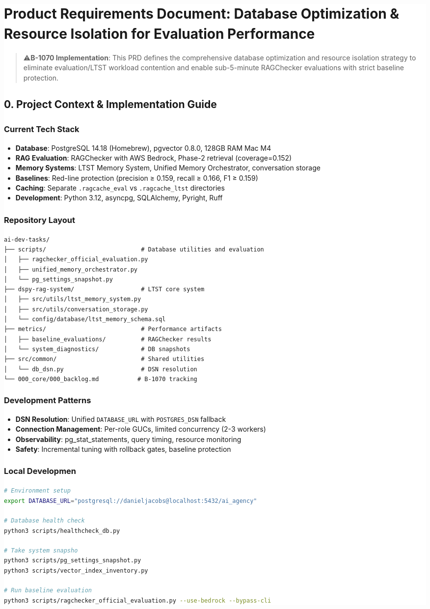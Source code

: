 # Product Requirements Document: Database Optimization & Resource Isolation for Evaluation Performance

> ⚠️**B-1070 Implementation**: This PRD defines the comprehensive database optimization and resource isolation strategy to eliminate evaluation/LTST workload contention and enable sub-5-minute RAGChecker evaluations with strict baseline protection.

## 0. Project Context & Implementation Guide

### Current Tech Stack
- **Database**: PostgreSQL 14.18 (Homebrew), pgvector 0.8.0, 128GB RAM Mac M4
- **RAG Evaluation**: RAGChecker with AWS Bedrock, Phase-2 retrieval (coverage=0.152)
- **Memory Systems**: LTST Memory System, Unified Memory Orchestrator, conversation storage
- **Baselines**: Red-line protection (precision ≥ 0.159, recall ≥ 0.166, F1 ≥ 0.159)
- **Caching**: Separate `.ragcache_eval` vs `.ragcache_ltst` directories
- **Development**: Python 3.12, asyncpg, SQLAlchemy, Pyright, Ruff

### Repository Layout
```
ai-dev-tasks/
├── scripts/                           # Database utilities and evaluation
│   ├── ragchecker_official_evaluation.py
│   ├── unified_memory_orchestrator.py
│   └── pg_settings_snapshot.py
├── dspy-rag-system/                   # LTST core system
│   ├── src/utils/ltst_memory_system.py
│   ├── src/utils/conversation_storage.py
│   └── config/database/ltst_memory_schema.sql
├── metrics/                           # Performance artifacts
│   ├── baseline_evaluations/          # RAGChecker results
│   └── system_diagnostics/            # DB snapshots
├── src/common/                        # Shared utilities
│   └── db_dsn.py                      # DSN resolution
└── 000_core/000_backlog.md           # B-1070 tracking
```

### Development Patterns
- **DSN Resolution**: Unified `DATABASE_URL` with `POSTGRES_DSN` fallback
- **Connection Management**: Per-role GUCs, limited concurrency (2-3 workers)
- **Observability**: pg_stat_statements, query timing, resource monitoring
- **Safety**: Incremental tuning with rollback gates, baseline protection

### Local Developmen
```bash
# Environment setup
export DATABASE_URL="postgresql://danieljacobs@localhost:5432/ai_agency"

# Database health check
python3 scripts/healthcheck_db.py

# Take system snapsho
python3 scripts/pg_settings_snapshot.py
python3 scripts/vector_index_inventory.py

# Run baseline evaluation
python3 scripts/ragchecker_official_evaluation.py --use-bedrock --bypass-cli
```
